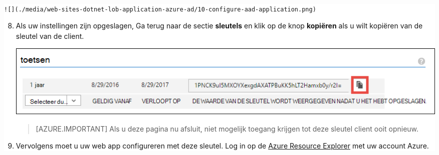     ![](./media/web-sites-dotnet-lob-application-azure-ad/10-configure-aad-application.png)

8. Als uw instellingen zijn opgeslagen, Ga terug naar de sectie **sleutels** en klik op de knop **kopiëren** als u wilt kopiëren van de sleutel van de client. 

    ![](./media/web-sites-dotnet-lob-application-azure-ad/11-get-app-key.png)

    >[AZURE.IMPORTANT] Als u deze pagina nu afsluit, niet mogelijk toegang krijgen tot deze sleutel client ooit opnieuw.

9. Vervolgens moet u uw web app configureren met deze sleutel. Log in op de [Azure Resource Explorer](https://resources.azure.com) met uw account Azure.


[Protect the Application with SSL and the Authorize Attribute]: web-sites-dotnet-deploy-aspnet-mvc-app-membership-oauth-sql-database.md#protect-the-application-with-ssl-and-the-authorize-attribute